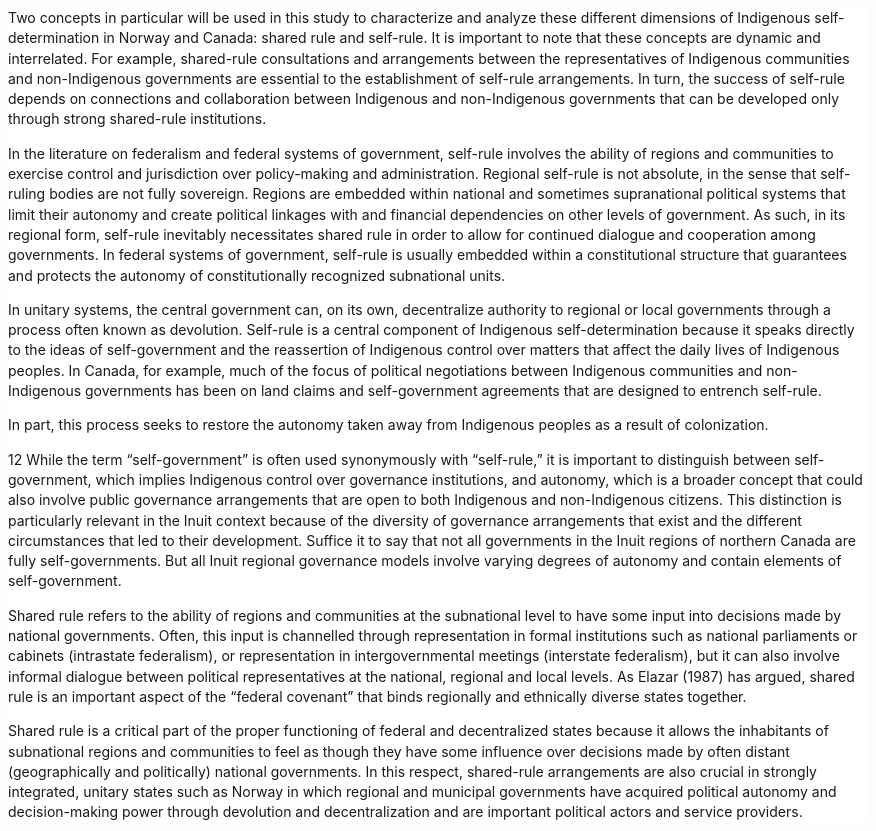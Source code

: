 Two concepts in particular will be used in this study to characterize and analyze these different dimensions of Indigenous self-determination in Norway and Canada: shared rule and self-rule. It is important to note that these concepts are dynamic and interrelated. For example, shared-rule consultations and arrangements between the representatives of Indigenous communities and non-Indigenous governments are essential to the establishment of self-rule arrangements. In turn, the success of self-rule depends on connections and collaboration between Indigenous and non-Indigenous governments that can be developed only through strong shared-rule institutions.

In the literature on federalism and federal systems of government, self-rule involves the ability of regions and communities to exercise control and jurisdiction over policy-making and administration. Regional self-rule is not absolute, in the sense that self-ruling bodies are not fully sovereign. Regions are embedded within national and sometimes supranational political systems that limit their autonomy and create political linkages with and financial dependencies on other levels of government. As such, in its regional form, self-rule inevitably necessitates shared rule in order to allow for continued dialogue and cooperation among governments. In federal systems of government, self-rule is usually embedded within a constitutional structure that guarantees and protects the autonomy of constitutionally recognized subnational units.

In unitary systems, the central government can, on its own, decentralize authority to regional or local governments through a process often known as devolution. Self-rule is a central component of Indigenous self-determination because it speaks directly to the ideas of self-government and the reassertion of Indigenous control over matters that affect the daily lives of Indigenous peoples. In Canada, for example, much of the focus of political negotiations between Indigenous communities and non-Indigenous governments has been on land claims and self-government agreements that are designed to entrench self-rule.

In part, this process seeks to restore the autonomy taken away from Indigenous peoples as a result of colonization.


12
While the term “self-government” is often used synonymously with “self-rule,” it is important to distinguish between self-government, which implies Indigenous control over governance institutions, and autonomy, which is a broader concept that could also involve public governance arrangements that are open to both Indigenous and non-Indigenous citizens. This distinction is particularly relevant in the Inuit context because of the diversity of governance arrangements that exist and the different circumstances that led to their development. Suffice it to say that not all governments in the Inuit regions of northern Canada are fully self-governments. But all Inuit regional governance models involve varying degrees of autonomy and contain elements of self-government.

Shared rule refers to the ability of regions and communities at the subnational level to have some input into decisions made by national governments. Often, this input is channelled through representation in formal institutions such as national parliaments or cabinets (intrastate federalism), or representation in intergovernmental meetings (interstate federalism), but it can also involve informal dialogue between political representatives at the national, regional and local levels. As Elazar (1987) has argued, shared rule is an important aspect of the “federal covenant” that binds regionally and ethnically diverse states together.

Shared rule is a critical part of the proper functioning of federal and decentralized states because it allows the inhabitants of subnational regions and communities to feel as though they have some influence over decisions made by often distant (geographically and politically) national governments. In this respect, shared-rule arrangements are also crucial in strongly integrated, unitary states such as Norway in which regional and municipal governments have acquired political autonomy and decision-making power through devolution and decentralization and are important political actors and service providers.
